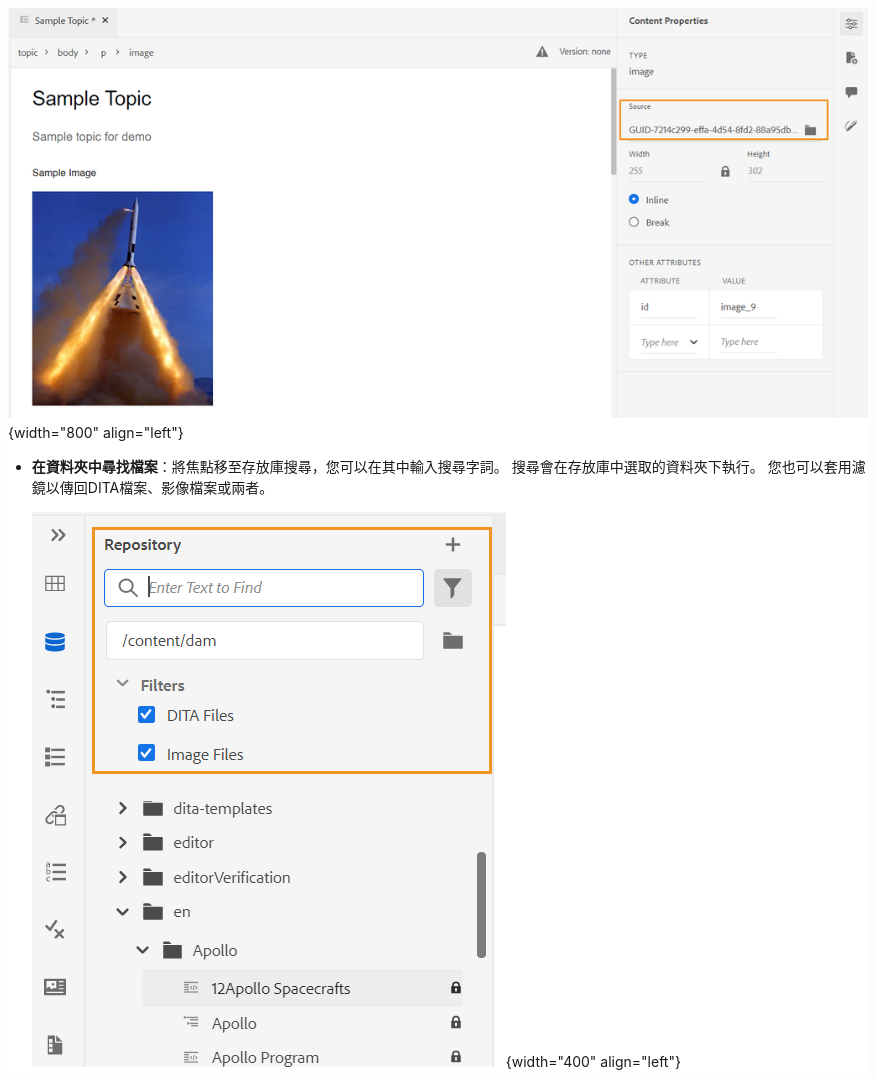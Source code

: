   ![](images/uuid-in-source-upload-image_cs.png){width="800" align="left"}

- **在資料夾中尋找檔案**：將焦點移至存放庫搜尋，您可以在其中輸入搜尋字詞。 搜尋會在存放庫中選取的資料夾下執行。 您也可以套用濾鏡以傳回DITA檔案、影像檔案或兩者。

  ![](images/find-files-in-folders-repo-view_cs.png){width="400" align="left"}
